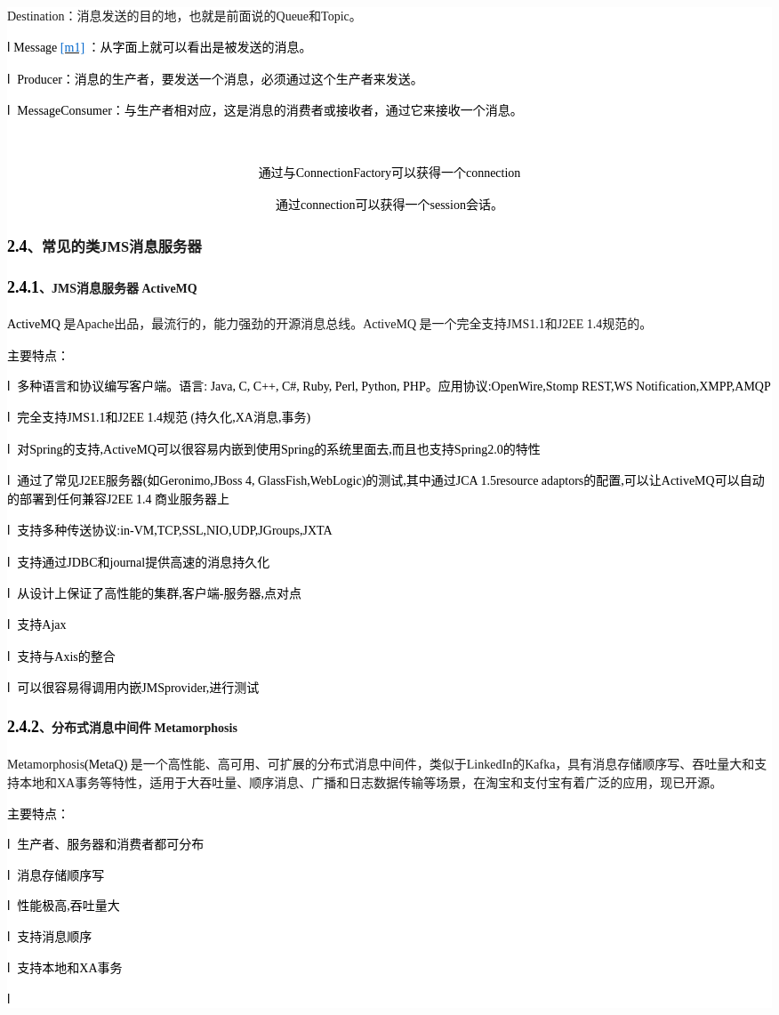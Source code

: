 <span style="font-family:Calibri;">Destination</span>：消息发送的目的地，也就是前面说的<span style="font-family:Calibri;">Queue</span>和<span style="font-family:Calibri;">Topic</span>。</span></p><p><a><span style="color:#000000;">l <span style="font-family:Calibri;">Message </span></span></a><span style="font-family:Calibri;"><a name="_msoanchor_1" id="_anchor_1" href="https://mp.csdn.net/postedit#_msocom_1" rel="nofollow"><u><span style="color:#0066cc;">[m1]</span></u></a><span style="color:#000000;"> </span></span><span style="color:#000000;">：从字面上就可以看出是被发送的消息。</span></p><p><span style="color:#000000;">l  <span style="font-family:Calibri;">Producer</span>：消息的生产者，要发送一个消息，必须通过这个生产者来发送。</span></p><p><span style="color:#000000;">l  <span style="font-family:Calibri;">MessageConsumer</span>：与生产者相对应，这是消息的消费者或接收者，通过它来接收一个消息。</span></p><p></p><div><span style="font-family:Calibri;color:#000000;"> <img src="https://img-blog.csdn.net/20180702012352283?watermark/2/text/aHR0cHM6Ly9ibG9nLmNzZG4ubmV0L3hpYW9sb25nXzRfMg==/font/5a6L5L2T/fontsize/400/fill/I0JBQkFCMA==/dissolve/70" alt=""></span></div><span style="font-family:Calibri;color:#000000;"></span><div><p style="text-align:center;" align="center"><span style="color:#000000;"><span style="font-family:'宋体';">通过与</span><span xml:lang="en-us" lang="en-us"><span style="font-family:Calibri;">ConnectionFactory</span></span><span style="font-family:'宋体';">可以获得一个</span><span xml:lang="en-us" lang="en-us"><span style="font-family:Calibri;">connection</span></span></span></p></div><div><p style="text-align:center;" align="center"><span style="color:#000000;"><span style="font-family:'宋体';">通过</span><span xml:lang="en-us" lang="en-us"><span style="font-family:Calibri;">connection</span></span><span style="font-family:'宋体';">可以获得一个</span><span xml:lang="en-us" lang="en-us"><span style="font-family:Calibri;">session</span></span><span style="font-family:'宋体';">会话。</span></span><span xml:lang="en-us" lang="en-us"></span></p></div><div><h3><span style="font-family:Calibri;font-size:18px;color:#000000;">2.4</span>、常见的类<span style="font-family:Calibri;">JMS</span>消息服务器</h3><h4><span style="font-family:Cambria;font-size:18px;color:#000000;">2.4.1</span>、<span style="font-family:Cambria;">JMS</span>消息服务器<span style="font-family:Cambria;"> ActiveMQ</span></h4><p><span style="font-family:Calibri;color:#000000;">ActiveMQ </span>是<span style="font-family:Calibri;">Apache</span>出品，最流行的，能力强劲的开源消息总线。<span style="font-family:Calibri;">ActiveMQ </span>是一个完全支持<span style="font-family:Calibri;">JMS1.1</span>和<span style="font-family:Calibri;">J2EE 1.4</span>规范的。</p><p><span style="color:#000000;">主要特点：</span></p><p><span style="color:#000000;">l  多种语言和协议编写客户端。语言<span style="font-family:Calibri;">: Java, C, C++, C#, Ruby, Perl, Python, PHP</span>。应用协议<span style="font-family:Calibri;">:OpenWire,Stomp REST,WS Notification,XMPP,AMQP</span></span></p><p><span style="color:#000000;">l  完全支持<span style="font-family:Calibri;">JMS1.1</span>和<span style="font-family:Calibri;">J2EE 1.4</span>规范<span style="font-family:Calibri;"> (</span>持久化<span style="font-family:Calibri;">,XA</span>消息<span style="font-family:Calibri;">,</span>事务<span style="font-family:Calibri;">)</span></span></p><p><span style="color:#000000;">l  对<span style="font-family:Calibri;">Spring</span>的支持<span style="font-family:Calibri;">,ActiveMQ</span>可以很容易内嵌到使用<span style="font-family:Calibri;">Spring</span>的系统里面去<span style="font-family:Calibri;">,</span>而且也支持<span style="font-family:Calibri;">Spring2.0</span>的特性</span></p><p><span style="color:#000000;">l  通过了常见<span style="font-family:Calibri;">J2EE</span>服务器<span style="font-family:Calibri;">(</span>如<span style="font-family:Calibri;">Geronimo,JBoss 4, GlassFish,WebLogic)</span>的测试<span style="font-family:Calibri;">,</span>其中通过<span style="font-family:Calibri;">JCA 1.5resource adaptors</span>的配置<span style="font-family:Calibri;">,</span>可以让<span style="font-family:Calibri;">ActiveMQ</span>可以自动的部署到任何兼容<span style="font-family:Calibri;">J2EE 1.4 </span>商业服务器上</span></p><p><span style="color:#000000;">l  支持多种传送协议<span style="font-family:Calibri;">:in-VM,TCP,SSL,NIO,UDP,JGroups,JXTA</span></span></p><p><span style="color:#000000;">l  支持通过<span style="font-family:Calibri;">JDBC</span>和<span style="font-family:Calibri;">journal</span>提供高速的消息持久化</span></p><p><span style="color:#000000;">l  从设计上保证了高性能的集群<span style="font-family:Calibri;">,</span>客户端<span style="font-family:Calibri;">-</span>服务器<span style="font-family:Calibri;">,</span>点对点</span></p><p><span style="color:#000000;">l  支持<span style="font-family:Calibri;">Ajax</span></span></p><p><span style="color:#000000;">l  支持与<span style="font-family:Calibri;">Axis</span>的整合</span></p><p><span style="color:#000000;">l  可以很容易得调用内嵌<span style="font-family:Calibri;">JMSprovider,</span>进行测试</span></p><h4><span style="font-family:Cambria;font-size:18px;color:#000000;">2.4.2</span>、分布式消息中间件<span style="font-family:Cambria;"> Metamorphosis</span></h4><p><a name="OLE_LINK10"></a><span style="font-family:Calibri;color:#000000;"><a name="OLE_LINK9">Metamorphosis</a>(MetaQ) </span>是一个高性能、高可用、可扩展的分布式消息中间件，类似于<span style="font-family:Calibri;">LinkedIn</span>的<span style="font-family:Calibri;">Kafka</span>，具有消息存储顺序写、吞吐量大和支持本地和<span style="font-family:Calibri;">XA</span>事务等特性，适用于大吞吐量、顺序消息、广播和日志数据传输等场景，在淘宝和支付宝有着广泛的应用，现已开源。</p><p><span style="color:#000000;">主要特点：</span></p><p><span style="color:#000000;">l  生产者、服务器和消费者都可分布</span></p><p><span style="color:#000000;">l  消息存储顺序写</span></p><p><span style="color:#000000;">l  性能极高<span style="font-family:Calibri;">,</span>吞吐量大</span></p><p><span style="color:#000000;">l  支持消息顺序</span></p><p><span style="color:#000000;">l  支持本地和<span style="font-family:Calibri;">XA</span>事务</span></p><p><span style="color:#000000;">l